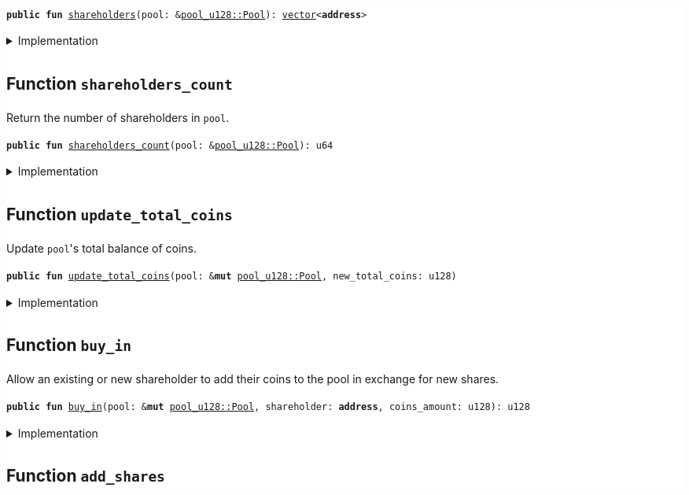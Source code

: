 
<pre><code><b>public</b> <b>fun</b> <a href="pool_u128.md#0x1_pool_u128_shareholders">shareholders</a>(pool: &<a href="pool_u128.md#0x1_pool_u128_Pool">pool_u128::Pool</a>): <a href="../../move-stdlib/doc/vector.md#0x1_vector">vector</a>&lt;<b>address</b>&gt;
</code></pre>



<details><summary>Implementation</summary></details>

<a id="0x1_pool_u128_shareholders_count"></a>

## Function `shareholders_count`

Return the number of shareholders in <code>pool</code>.


<pre><code><b>public</b> <b>fun</b> <a href="pool_u128.md#0x1_pool_u128_shareholders_count">shareholders_count</a>(pool: &<a href="pool_u128.md#0x1_pool_u128_Pool">pool_u128::Pool</a>): u64
</code></pre>



<details><summary>Implementation</summary></details>

<a id="0x1_pool_u128_update_total_coins"></a>

## Function `update_total_coins`

Update <code>pool</code>'s total balance of coins.


<pre><code><b>public</b> <b>fun</b> <a href="pool_u128.md#0x1_pool_u128_update_total_coins">update_total_coins</a>(pool: &<b>mut</b> <a href="pool_u128.md#0x1_pool_u128_Pool">pool_u128::Pool</a>, new_total_coins: u128)
</code></pre>



<details><summary>Implementation</summary></details>

<a id="0x1_pool_u128_buy_in"></a>

## Function `buy_in`

Allow an existing or new shareholder to add their coins to the pool in exchange for new shares.


<pre><code><b>public</b> <b>fun</b> <a href="pool_u128.md#0x1_pool_u128_buy_in">buy_in</a>(pool: &<b>mut</b> <a href="pool_u128.md#0x1_pool_u128_Pool">pool_u128::Pool</a>, shareholder: <b>address</b>, coins_amount: u128): u128
</code></pre>



<details><summary>Implementation</summary></details>

<a id="0x1_pool_u128_add_shares"></a>

## Function `add_shares`
